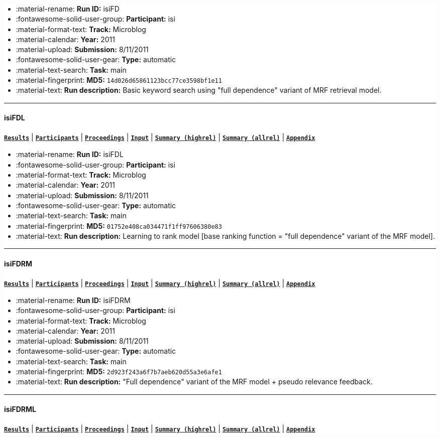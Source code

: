 - :material-rename: **Run ID:** isiFD 
- :fontawesome-solid-user-group: **Participant:** isi 
- :material-format-text: **Track:** Microblog 
- :material-calendar: **Year:** 2011 
- :material-upload: **Submission:** 8/11/2011 
- :fontawesome-solid-user-gear: **Type:** automatic 
- :material-text-search: **Task:** main 
- :material-fingerprint: **MD5:** `14d026d65861123bcc77ce3598bf1e11` 
- :material-text: **Run description:** Basic keyword search using "full dependence" variant of MRF retrieval model. 

---
#### isiFDL 
[**`Results`**](./results.md#isifdl) | [**`Participants`**](./participants.md#isi) | [**`Proceedings`**](./proceedings.md#usc-isi-at-trec-2011-microblog-track) | [**`Input`**](https://trec.nist.gov/results/trec20/microblog/input.isiFDL.gz) | [**`Summary (highrel)`**](https://trec.nist.gov/results/trec20/microblog/summary.highrel.isiFDL) | [**`Summary (allrel)`**](https://trec.nist.gov/results/trec20/microblog/summary.allrel.isiFDL) | [**`Appendix`**](https://trec.nist.gov/pubs/trec20/appendices/microblog/isiFDL.pdf) 

- :material-rename: **Run ID:** isiFDL 
- :fontawesome-solid-user-group: **Participant:** isi 
- :material-format-text: **Track:** Microblog 
- :material-calendar: **Year:** 2011 
- :material-upload: **Submission:** 8/11/2011 
- :fontawesome-solid-user-gear: **Type:** automatic 
- :material-text-search: **Task:** main 
- :material-fingerprint: **MD5:** `01752e408ca034471f1ff97606380e83` 
- :material-text: **Run description:** Learning to rank model [base ranking function = "full dependence" variant of the MRF model]. 

---
#### isiFDRM 
[**`Results`**](./results.md#isifdrm) | [**`Participants`**](./participants.md#isi) | [**`Proceedings`**](./proceedings.md#usc-isi-at-trec-2011-microblog-track) | [**`Input`**](https://trec.nist.gov/results/trec20/microblog/input.isiFDRM.gz) | [**`Summary (highrel)`**](https://trec.nist.gov/results/trec20/microblog/summary.highrel.isiFDRM) | [**`Summary (allrel)`**](https://trec.nist.gov/results/trec20/microblog/summary.allrel.isiFDRM) | [**`Appendix`**](https://trec.nist.gov/pubs/trec20/appendices/microblog/isiFDRM.pdf) 

- :material-rename: **Run ID:** isiFDRM 
- :fontawesome-solid-user-group: **Participant:** isi 
- :material-format-text: **Track:** Microblog 
- :material-calendar: **Year:** 2011 
- :material-upload: **Submission:** 8/11/2011 
- :fontawesome-solid-user-gear: **Type:** automatic 
- :material-text-search: **Task:** main 
- :material-fingerprint: **MD5:** `2d923f243a6f7b7aeb620d55a3e6afe1` 
- :material-text: **Run description:** "Full dependence" variant of the MRF model + pseudo relevance feedback. 

---
#### isiFDRML 
[**`Results`**](./results.md#isifdrml) | [**`Participants`**](./participants.md#isi) | [**`Proceedings`**](./proceedings.md#usc-isi-at-trec-2011-microblog-track) | [**`Input`**](https://trec.nist.gov/results/trec20/microblog/input.isiFDRML.gz) | [**`Summary (highrel)`**](https://trec.nist.gov/results/trec20/microblog/summary.highrel.isiFDRML) | [**`Summary (allrel)`**](https://trec.nist.gov/results/trec20/microblog/summary.allrel.isiFDRML) | [**`Appendix`**](https://trec.nist.gov/pubs/trec20/appendices/microblog/isiFDRML.pdf) 
